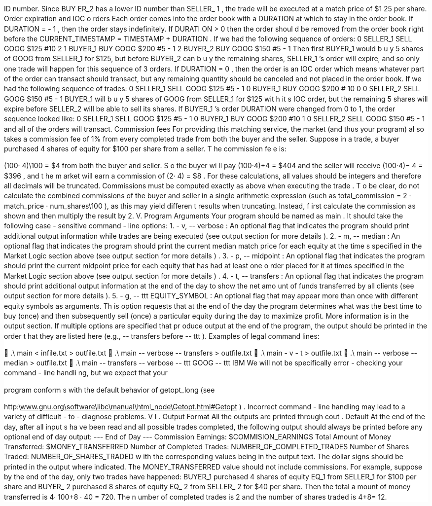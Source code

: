 ID number. Since BUY ER_2 has a lower ID number than SELLER_ 1 , the trade will be executed at a match price of \$1 25 per share. Order expiration and IOC o rders Each order comes into the order book with a DURATION at which to stay in the order book. If DURATION = - 1 , then the order stays indefinitely. If DURATI ON > 0 then the order shoul d be removed from the order book right before the CURRENT_TIMESTAMP = TIMESTAMP + DURATION . If we had the following sequence of orders: 0 SELLER_1 SELL GOOG \$125 #10 2 1 BUYER_1 BUY GOOG \$200 #5 - 1 2 BUYER_2 BUY GOOG \$150 #5 - 1 Then first BUYER_1 would b u y 5 shares of GOOG from SELLER_1 for \$125, but before BUYER_2 can b u y the remaining shares, SELLER_1 ’s order will expire, and so only one trade will happen for this sequence of 3 orders. If DURATION = 0 , then the order is an IOC order which means whatever part of the order can transact should transact, but any remaining quantity should be canceled and not placed in the order book. If we had the following sequence of trades: 0 SELLER_1 SELL GOOG \$125 #5 - 1 0 BUYER_1 BUY GOOG \$200 # 10 0 0 SELLER_2 SELL GOOG \$150 #5 - 1 BUYER_1 will b u y 5 shares of GOOG from SELLER_1 for \$125 wit h it s IOC order, but the remaining 5 shares will expire before SELLER_2 will be able to sell its shares. If BUYER_1 ’s order DURATION were changed from 0 to 1, the order sequence looked like: 0 SELLER_1 SELL GOOG \$125 #5 - 1 0 BUYER_1 BUY GOOG \$200 #10 1 0 SELLER_2 SELL GOOG \$150 #5 - 1 and all of the orders will transact. Commission fees For providing this matching service, the market (and thus your program) al so takes a commission fee of 1% from every completed trade from both the buyer and the seller. Suppose in a trade, a buyer purchased 4 shares of equity for \$100 per share from a seller. T he commission fe e is:

(100· 4)\100 = \$4 from both the buyer and seller. S o the buyer wi ll pay (100·4)+4 = \$404 and the seller will receive (100·4)− 4 = \$396 , and t he m arket will earn a commission of (2· 4) = \$8 . For these calculations, all values should be integers and therefore all decimals will be truncated. Commissions must be computed exactly as above when executing the trade . T o be clear, do not calculate the combined commissions of the buyer and seller in a single arithmetic expression (such as total_commission = 2 · match_price · num_shares\100 ), as this may yield differen t results when truncating. Instead, f irst calculate the commission as shown and then multiply the result by 2. V. Program Arguments Your program should be named as main . It should take the following case - sensitive command - line options: 1. - v, -- verbose : An optional flag that indicates the program should print additional output information while trades are being executed (see output section for more details ). 2. - m, -- median : An optional flag that indicates the program should print the current median match price for each equity at the time s specified in the Market Logic section above (see output section for more details ) . 3. - p, -- midpoint : An optional flag that indicates the program should print the current midpoint price for each equity that has had at least one o rder placed for it at times specified in the Market Logic section above (see output section for more details ) . 4. - t, -- transfers : An optional flag that indicates the program should print additional output information at the end of the day to show the net amo unt of funds transferred by all clients (see output section for more details ). 5. - g, -- ttt EQUITY_SYMBOL : An optional flag that may appear more than once with different equity symbols as arguments. Th is option requests that at the end of the day the program determines what was the best time to buy (once) and then subsequently sell (once) a particular equity during the day to maximize profit. More information is in the output section. If multiple options are specified that pr oduce output at the end of the program, the output should be printed in the order t hat they are listed here (e.g., -- transfers before -- ttt ). Examples of legal command lines:

 .\ main < infile.txt > outfile.txt  .\ main -- verbose -- transfers > outfile.txt  .\ main - v - t > outfile.txt  .\ main -- verbose -- median > outfile.txt  .\ main -- transfers -- verbose -- ttt GOOG -- ttt IBM We will not be specifically error - checking your command - line handli ng, but we expect that your

program conform s with the default behavior of getopt_long (see

http:\\www.gnu.org\software\libc\manual\html_node\Getopt.html#Getopt ) . Incorrect command - line handling may lead to a variety of difficult - to - diagnose problems. V I . Output Format All the outputs are printed through cout . Default At the end of the day, after all input s ha ve been read and all possible trades completed, the following output should always be printed before any optional end of day output: --- End of Day --- Commission Earnings: \$COMMISION_EARNINGS Total Amount of Money Transferred: \$MONEY_TRANSFERRED Number of Completed Trades: NUMBER_OF_COMPLETED_TRADES Number of Shares Traded: NUMBER_OF_SHARES_TRADED w ith the corresponding values being in the output text. The dollar signs should be printed in the output where indicated. The MONEY_TRANSFERRED value should not include commissions. For example, suppose by the end of the day, only two trades have happened: BUYER_1 purchased 4 shares of equity EQ_1 from SELLER_1 for \$100 per share and BUYER_ 2 purchased 8 shares of equity EQ_ 2 from SELLER_ 2 for \$40 per share. Then the total a mount of money transferred is 4∙ 100+8 ∙ 40 = 720. The n umber of completed trades is 2 and the number of shares traded is 4+8= 12.
